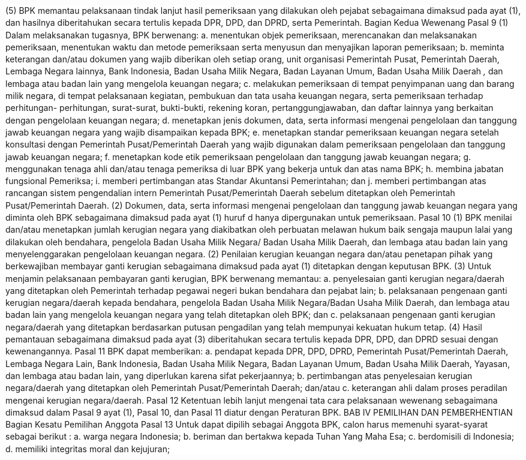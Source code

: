 (5) BPK memantau pelaksanaan tindak lanjut hasil pemeriksaan yang dilakukan oleh pejabat sebagaimana dimaksud pada ayat (1), dan hasilnya diberitahukan secara tertulis kepada DPR, DPD, dan DPRD, serta Pemerintah. Bagian Kedua Wewenang
Pasal 9
(1) Dalam melaksanakan tugasnya, BPK berwenang:
a. menentukan objek pemeriksaan, merencanakan dan melaksanakan pemeriksaan, menentukan waktu dan metode pemeriksaan serta menyusun dan menyajikan laporan pemeriksaan;
b. meminta keterangan dan/atau dokumen yang wajib diberikan oleh setiap orang, unit organisasi Pemerintah Pusat, Pemerintah Daerah, Lembaga Negara lainnya, Bank Indonesia, Badan Usaha Milik Negara, Badan Layanan Umum, Badan Usaha Milik Daerah _,_ dan lembaga atau badan lain yang mengelola keuangan negara;
c. melakukan pemeriksaan di tempat penyimpanan uang dan barang milik negara, di tempat pelaksanaan kegiatan, pembukuan dan tata usaha keuangan negara, serta pemeriksaan terhadap perhitungan- perhitungan, surat-surat, bukti-bukti, rekening koran, pertanggungjawaban, dan daftar lainnya yang berkaitan dengan pengelolaan keuangan negara;
d. menetapkan jenis dokumen, data, serta informasi mengenai pengelolaan dan tanggung jawab keuangan negara yang wajib disampaikan kepada BPK;
e. menetapkan standar pemeriksaan keuangan negara setelah konsultasi dengan Pemerintah Pusat/Pemerintah Daerah yang wajib digunakan dalam pemeriksaan pengelolaan dan tanggung jawab keuangan negara;
f. menetapkan kode etik pemeriksaan pengelolaan dan tanggung jawab keuangan negara;
g. menggunakan tenaga ahli dan/atau tenaga pemeriksa di luar BPK yang bekerja untuk dan atas nama BPK;
h. membina jabatan fungsional Pemeriksa;
i. memberi pertimbangan atas Standar Akuntansi Pemerintahan; dan
j. memberi pertimbangan atas rancangan sistem pengendalian intern Pemerintah Pusat/Pemerintah Daerah sebelum ditetapkan oleh Pemerintah Pusat/Pemerintah Daerah.
(2) Dokumen, data, serta informasi mengenai pengelolaan dan tanggung jawab keuangan negara yang diminta oleh BPK sebagaimana dimaksud pada ayat (1) huruf d hanya dipergunakan untuk pemeriksaan.
Pasal 10
(1) BPK menilai dan/atau menetapkan jumlah kerugian negara yang diakibatkan oleh perbuatan melawan hukum baik sengaja maupun lalai yang dilakukan oleh bendahara, pengelola Badan Usaha Milik Negara/ Badan Usaha Milik Daerah, dan lembaga atau badan lain yang menyelenggarakan pengelolaan keuangan negara.
(2) Penilaian kerugian keuangan negara dan/atau penetapan pihak yang berkewajiban membayar ganti kerugian sebagaimana dimaksud pada ayat (1) ditetapkan dengan keputusan BPK.
(3) Untuk menjamin pelaksanaan pembayaran ganti kerugian, BPK berwenang memantau:
a. penyelesaian ganti kerugian negara/daerah yang ditetapkan oleh Pemerintah terhadap pegawai negeri bukan bendahara dan pejabat lain;
b. pelaksanaan pengenaan ganti kerugian negara/daerah kepada bendahara, pengelola Badan Usaha Milik Negara/Badan Usaha Milik Daerah, dan lembaga atau badan lain yang mengelola keuangan negara yang telah ditetapkan oleh BPK; dan
c. pelaksanaan pengenaan ganti kerugian negara/daerah yang ditetapkan berdasarkan putusan pengadilan yang telah mempunyai kekuatan hukum tetap.
(4) Hasil pemantauan sebagaimana dimaksud pada ayat (3) diberitahukan secara tertulis kepada DPR, DPD, dan DPRD sesuai dengan kewenangannya.
Pasal 11
BPK dapat memberikan:
a. pendapat kepada DPR, DPD, DPRD, Pemerintah Pusat/Pemerintah Daerah, Lembaga Negara Lain, Bank Indonesia, Badan Usaha Milik Negara, Badan Layanan Umum, Badan Usaha Milik Daerah, Yayasan, dan lembaga atau badan lain, yang diperlukan karena sifat pekerjaannya;
b. pertimbangan atas penyelesaian kerugian negara/daerah yang ditetapkan oleh Pemerintah Pusat/Pemerintah Daerah; dan/atau
c. keterangan ahli dalam proses peradilan mengenai kerugian negara/daerah.
Pasal 12
Ketentuan lebih lanjut mengenai tata cara pelaksanaan wewenang sebagaimana dimaksud dalam Pasal 9 ayat (1), Pasal 10, dan Pasal 11 diatur dengan Peraturan BPK. BAB IV PEMILIHAN DAN PEMBERHENTIAN Bagian Kesatu Pemilihan Anggota
Pasal 13
Untuk dapat dipilih sebagai Anggota BPK, calon harus memenuhi syarat-syarat sebagai berikut :
a. warga negara Indonesia;
b. beriman dan bertakwa kepada Tuhan Yang Maha Esa;
c. berdomisili di Indonesia;
d. memiliki integritas moral dan kejujuran;